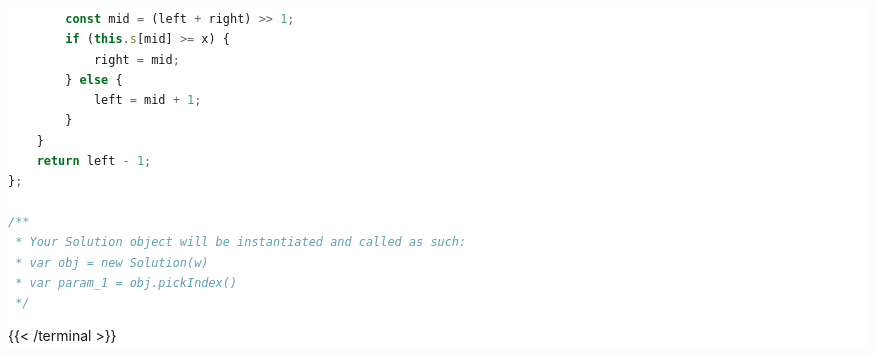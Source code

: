 ```js
        const mid = (left + right) >> 1;
        if (this.s[mid] >= x) {
            right = mid;
        } else {
            left = mid + 1;
        }
    }
    return left - 1;
};

/**
 * Your Solution object will be instantiated and called as such:
 * var obj = new Solution(w)
 * var param_1 = obj.pickIndex()
 */
```
{{< /terminal >}}




